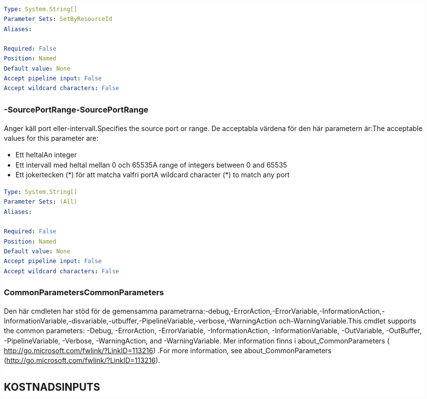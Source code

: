 ```yaml
Type: System.String[]
Parameter Sets: SetByResourceId
Aliases:

Required: False
Position: Named
Default value: None
Accept pipeline input: False
Accept wildcard characters: False
```

### <span data-ttu-id="19e44-173">-SourcePortRange</span><span class="sxs-lookup"><span data-stu-id="19e44-173">-SourcePortRange</span></span>
<span data-ttu-id="19e44-174">Anger käll port eller-intervall.</span><span class="sxs-lookup"><span data-stu-id="19e44-174">Specifies the source port or range.</span></span>
<span data-ttu-id="19e44-175">De acceptabla värdena för den här parametern är:</span><span class="sxs-lookup"><span data-stu-id="19e44-175">The acceptable values for this parameter are:</span></span>
- <span data-ttu-id="19e44-176">Ett heltal</span><span class="sxs-lookup"><span data-stu-id="19e44-176">An integer</span></span>
- <span data-ttu-id="19e44-177">Ett intervall med heltal mellan 0 och 65535</span><span class="sxs-lookup"><span data-stu-id="19e44-177">A range of integers between 0 and 65535</span></span>
- <span data-ttu-id="19e44-178">Ett jokertecken (\*) för att matcha valfri port</span><span class="sxs-lookup"><span data-stu-id="19e44-178">A wildcard character (\*) to match any port</span></span>

```yaml
Type: System.String[]
Parameter Sets: (All)
Aliases:

Required: False
Position: Named
Default value: None
Accept pipeline input: False
Accept wildcard characters: False
```

### <span data-ttu-id="19e44-179">CommonParameters</span><span class="sxs-lookup"><span data-stu-id="19e44-179">CommonParameters</span></span>
<span data-ttu-id="19e44-180">Den här cmdleten har stöd för de gemensamma parametrarna:-debug,-ErrorAction,-ErrorVariable,-InformationAction,-InformationVariable,-disvariable,-utbuffer,-PipelineVariable,-verbose,-WarningAction och-WarningVariable.</span><span class="sxs-lookup"><span data-stu-id="19e44-180">This cmdlet supports the common parameters: -Debug, -ErrorAction, -ErrorVariable, -InformationAction, -InformationVariable, -OutVariable, -OutBuffer, -PipelineVariable, -Verbose, -WarningAction, and -WarningVariable.</span></span> <span data-ttu-id="19e44-181">Mer information finns i about_CommonParameters ( http://go.microsoft.com/fwlink/?LinkID=113216) .</span><span class="sxs-lookup"><span data-stu-id="19e44-181">For more information, see about_CommonParameters (http://go.microsoft.com/fwlink/?LinkID=113216).</span></span>

## <span data-ttu-id="19e44-182">KOSTNADS</span><span class="sxs-lookup"><span data-stu-id="19e44-182">INPUTS</span></span>
